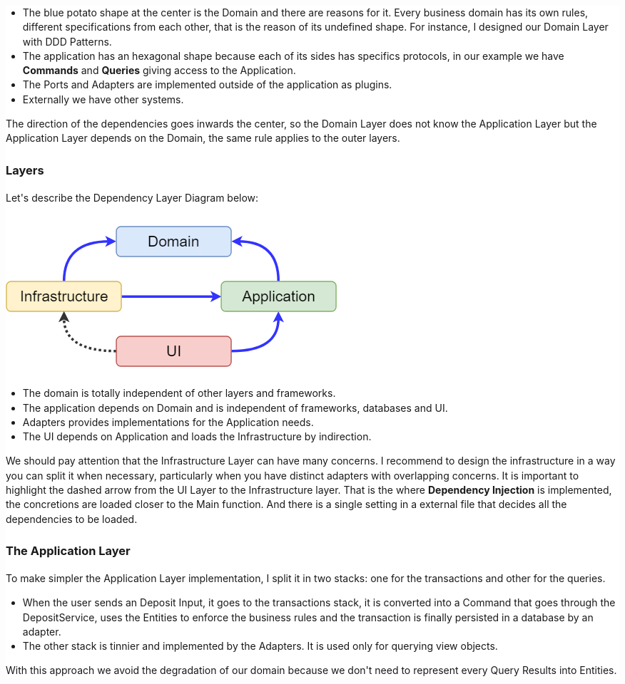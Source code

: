 *   The blue potato shape at the center is the Domain and there are reasons for it. Every business domain has its own rules, different specifications from each other, that is the reason of its undefined shape. For instance, I designed our Domain Layer with DDD Patterns.
*   The application has an hexagonal shape because each of its sides has specifics protocols, in our example we have **Commands** and **Queries** giving access to the Application.
*   The Ports and Adapters are implemented outside of the application as plugins.
*   Externally we have other systems.

The direction of the dependencies goes inwards the center, so the Domain Layer does not know the Application Layer but the Application Layer depends on the Domain, the same rule applies to the outer layers.

### Layers

Let's describe the Dependency Layer Diagram below:

[![](/static/Untitled-Diagram-1.png)](/static/Untitled-Diagram-1.png)
-------------------------------------------------------------------------------------------------------------------------------------------------------

*   The domain is totally independent of other layers and frameworks.
*   The application depends on Domain and is independent of frameworks, databases and UI.
*   Adapters provides implementations for the Application needs.
*   The UI depends on Application and loads the Infrastructure by indirection.

We should pay attention that the Infrastructure Layer can have many concerns. I recommend to design the infrastructure in a way you can split it when necessary, particularly when you have distinct adapters with overlapping concerns. It is important to highlight the dashed arrow from the UI Layer to the Infrastructure layer. That is the where **Dependency Injection** is implemented, the concretions are loaded closer to the Main function. And there is a single setting in a external file that decides all the dependencies to be loaded.

### The Application Layer

To make simpler the Application Layer implementation, I split it in two stacks: one for the transactions and other for the queries.

*   When the user sends an Deposit Input, it goes to the transactions stack, it is converted into a Command that goes through the DepositService, uses the Entities to enforce the business rules and the transaction is finally persisted in a database by an adapter.
*   The other stack is tinnier and implemented by the Adapters. It is used only for querying view objects.

With this approach we avoid the degradation of our domain because we don't need to represent every Query Results into Entities.
